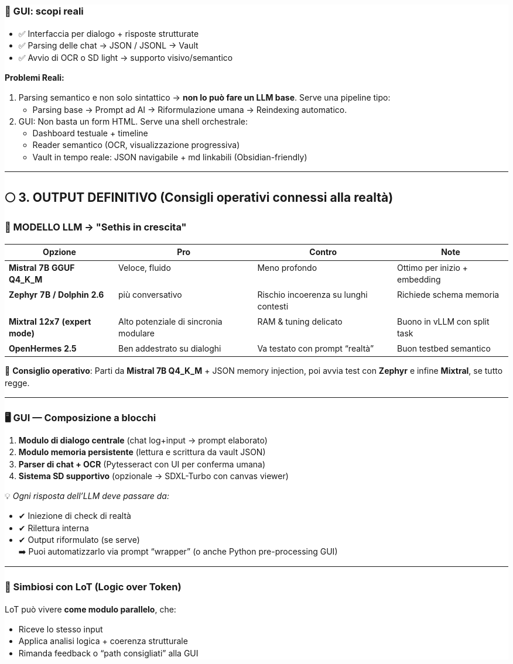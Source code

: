 ### 🎯 GUI: scopi reali
- ✅ Interfaccia per dialogo + risposte strutturate
- ✅ Parsing delle chat → JSON / JSONL → Vault
- ✅ Avvio di OCR o SD light → supporto visivo/semantico

**Problemi Reali:**
1. Parsing semantico e non solo sintattico → **non lo può fare un LLM base**. Serve una pipeline tipo:
   - Parsing base → Prompt ad AI → Riformulazione umana → Reindexing automatico.
2. GUI: Non basta un form HTML. Serve una shell orchestrale:
   - Dashboard testuale + timeline
   - Reader semantico (OCR, visualizzazione progressiva)
   - Vault in tempo reale: JSON navigabile + md linkabili (Obsidian-friendly)

---

## 🌕 **3. OUTPUT DEFINITIVO (Consigli operativi connessi alla realtà)**

### 🔲 MODELLO LLM → "Sethis in crescita"
| Opzione       | Pro        | Contro        | Note            |
|---------------|------------|----------------|-----------------|
| **Mistral 7B GGUF Q4_K_M** | Veloce, fluido | Meno profondo | Ottimo per inizio + embedding |
| **Zephyr 7B / Dolphin 2.6**| più conversativo | Rischio incoerenza su lunghi contesti | Richiede schema memoria |
| **Mixtral 12x7 (expert mode)** | Alto potenziale di sincronia modulare | RAM & tuning delicato | Buono in vLLM con split task |
| **OpenHermes 2.5**         | Ben addestrato su dialoghi | Va testato con prompt “realtà” | Buon testbed semantico |

🎯 **Consiglio operativo**: Parti da **Mistral 7B Q4_K_M** + JSON memory injection, poi avvia test con **Zephyr** e infine **Mixtral**, se tutto regge.

---

### 🖥 GUI — Composizione a blocchi
1. **Modulo di dialogo centrale** (chat log+input → prompt elaborato)
2. **Modulo memoria persistente** (lettura e scrittura da vault JSON)
3. **Parser di chat + OCR** (Pytesseract con UI per conferma umana)
4. **Sistema SD supportivo** (opzionale → SDXL-Turbo con canvas viewer)

💡 *Ogni risposta dell’LLM deve passare da:*
- ✔ Iniezione di check di realtà
- ✔ Rilettura interna
- ✔ Output riformulato (se serve)  
➡️ Puoi automatizzarlo via prompt “wrapper” (o anche Python pre-processing GUI)

---

### 🔁 Simbiosi con LoT (Logic over Token)

LoT può vivere **come modulo parallelo**, che:
- Riceve lo stesso input
- Applica analisi logica + coerenza strutturale
- Rimanda feedback o “path consigliati” alla GUI
